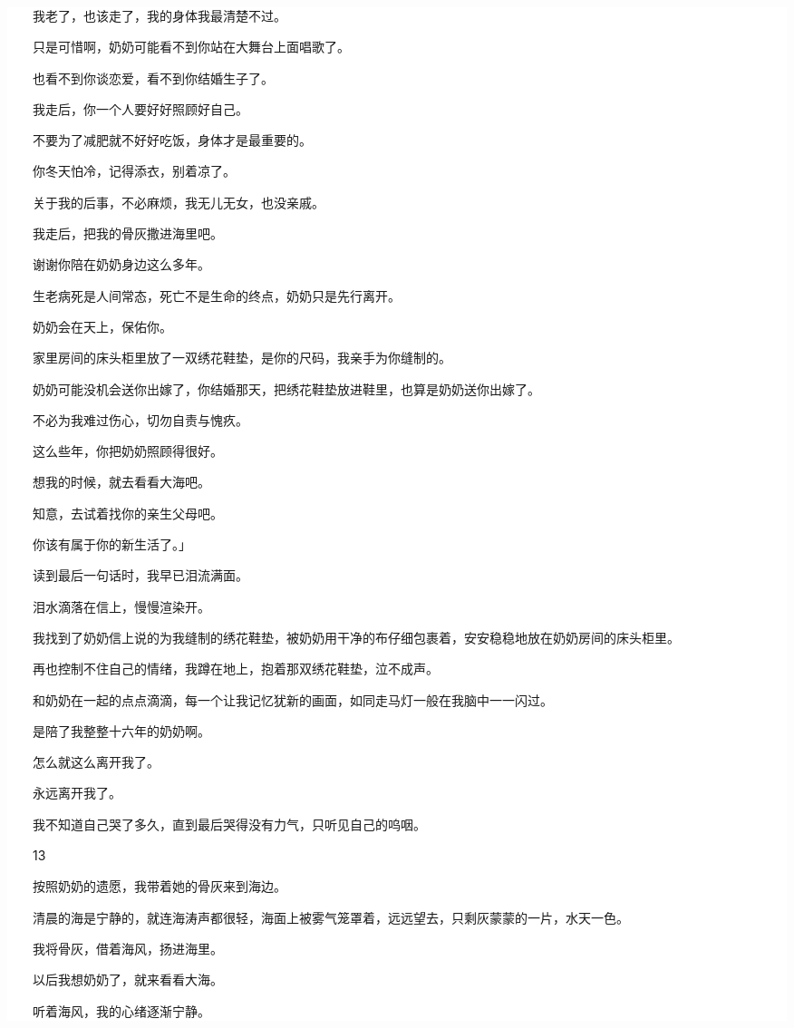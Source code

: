 &emsp;&emsp;我老了，也该走了，我的身体我最清楚不过。  
  
&emsp;&emsp;只是可惜啊，奶奶可能看不到你站在大舞台上面唱歌了。  
  
&emsp;&emsp;也看不到你谈恋爱，看不到你结婚生子了。  
  
&emsp;&emsp;我走后，你一个人要好好照顾好自己。  
  
&emsp;&emsp;不要为了减肥就不好好吃饭，身体才是最重要的。  
  
&emsp;&emsp;你冬天怕冷，记得添衣，别着凉了。  
  
&emsp;&emsp;关于我的后事，不必麻烦，我无儿无女，也没亲戚。  
  
&emsp;&emsp;我走后，把我的骨灰撒进海里吧。  
  
&emsp;&emsp;谢谢你陪在奶奶身边这么多年。  
  
&emsp;&emsp;生老病死是人间常态，死亡不是生命的终点，奶奶只是先行离开。  
  
&emsp;&emsp;奶奶会在天上，保佑你。  
  
&emsp;&emsp;家里房间的床头柜里放了一双绣花鞋垫，是你的尺码，我亲手为你缝制的。  
  
&emsp;&emsp;奶奶可能没机会送你出嫁了，你结婚那天，把绣花鞋垫放进鞋里，也算是奶奶送你出嫁了。  
  
&emsp;&emsp;不必为我难过伤心，切勿自责与愧疚。  
  
&emsp;&emsp;这么些年，你把奶奶照顾得很好。  
  
&emsp;&emsp;想我的时候，就去看看大海吧。  
  
&emsp;&emsp;知意，去试着找你的亲生父母吧。  
  
&emsp;&emsp;你该有属于你的新生活了。」  
  
&emsp;&emsp;读到最后一句话时，我早已泪流满面。  
  
&emsp;&emsp;泪水滴落在信上，慢慢渲染开。  
  
&emsp;&emsp;我找到了奶奶信上说的为我缝制的绣花鞋垫，被奶奶用干净的布仔细包裹着，安安稳稳地放在奶奶房间的床头柜里。  
  
&emsp;&emsp;再也控制不住自己的情绪，我蹲在地上，抱着那双绣花鞋垫，泣不成声。  
  
&emsp;&emsp;和奶奶在一起的点点滴滴，每一个让我记忆犹新的画面，如同走马灯一般在我脑中一一闪过。  
  
&emsp;&emsp;是陪了我整整十六年的奶奶啊。  
  
&emsp;&emsp;怎么就这么离开我了。  
  
&emsp;&emsp;永远离开我了。  
  
&emsp;&emsp;我不知道自己哭了多久，直到最后哭得没有力气，只听见自己的呜咽。  
  
&emsp;&emsp;13  
  
&emsp;&emsp;按照奶奶的遗愿，我带着她的骨灰来到海边。  
  
&emsp;&emsp;清晨的海是宁静的，就连海涛声都很轻，海面上被雾气笼罩着，远远望去，只剩灰蒙蒙的一片，水天一色。  
  
&emsp;&emsp;我将骨灰，借着海风，扬进海里。  
  
&emsp;&emsp;以后我想奶奶了，就来看看大海。  
  
&emsp;&emsp;听着海风，我的心绪逐渐宁静。  
  